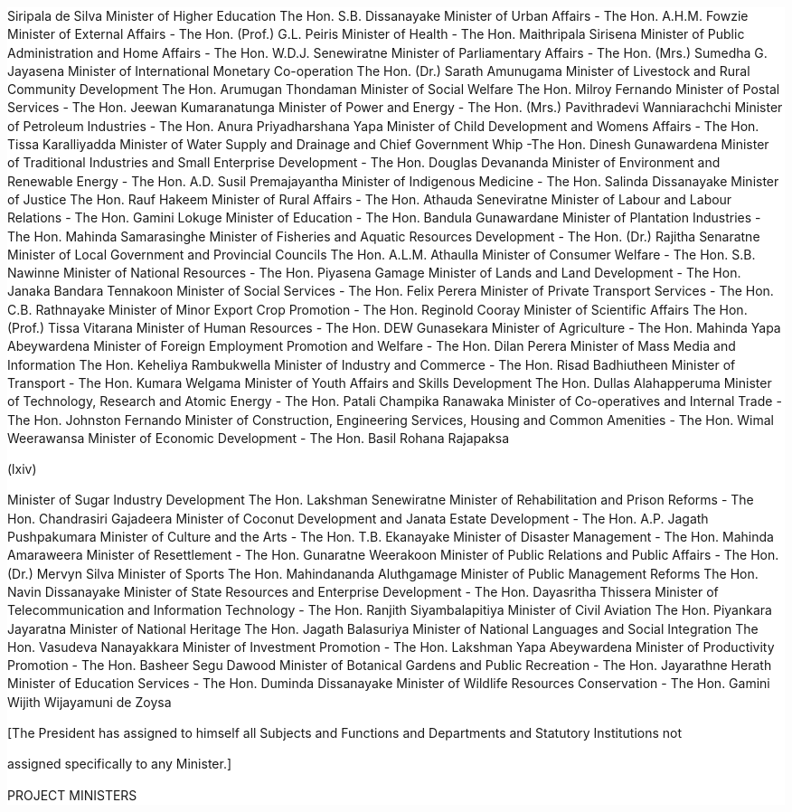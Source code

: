 Siripala de Silva Minister of Higher Education The Hon. S.B. Dissanayake Minister of Urban Affairs - The Hon. A.H.M. Fowzie Minister of External Affairs - The Hon. (Prof.) G.L. Peiris Minister of Health - The Hon. Maithripala Sirisena Minister of Public Administration and Home Affairs - The Hon. W.D.J. Senewiratne Minister of Parliamentary Affairs - The Hon. (Mrs.) Sumedha G. Jayasena Minister of International Monetary Co-operation The Hon. (Dr.) Sarath Amunugama Minister of Livestock and Rural Community Development The Hon. Arumugan Thondaman Minister of Social Welfare The Hon. Milroy Fernando Minister of Postal Services - The Hon. Jeewan Kumaranatunga Minister of Power and Energy - The Hon. (Mrs.) Pavithradevi Wanniarachchi Minister of Petroleum Industries - The Hon. Anura Priyadharshana Yapa Minister of Child Development and Womens Affairs - The Hon. Tissa Karalliyadda Minister of Water Supply and Drainage and Chief Government Whip -The Hon. Dinesh Gunawardena Minister of Traditional Industries and Small Enterprise Development - The Hon. Douglas Devananda Minister of Environment and Renewable Energy - The Hon. A.D. Susil Premajayantha Minister of Indigenous Medicine - The Hon. Salinda Dissanayake Minister of Justice The Hon. Rauf Hakeem Minister of Rural Affairs - The Hon. Athauda Seneviratne Minister of Labour and Labour Relations - The Hon. Gamini Lokuge Minister of Education - The Hon. Bandula Gunawardane Minister of Plantation Industries - The Hon. Mahinda Samarasinghe Minister of Fisheries and Aquatic Resources Development - The Hon. (Dr.) Rajitha Senaratne Minister of Local Government and Provincial Councils The Hon. A.L.M. Athaulla Minister of Consumer Welfare - The Hon. S.B. Nawinne Minister of National Resources - The Hon. Piyasena Gamage Minister of Lands and Land Development - The Hon. Janaka Bandara Tennakoon Minister of Social Services - The Hon. Felix Perera Minister of Private Transport Services - The Hon. C.B. Rathnayake Minister of Minor Export Crop Promotion - The Hon. Reginold Cooray Minister of Scientific Affairs The Hon. (Prof.) Tissa Vitarana Minister of Human Resources - The Hon. DEW Gunasekara Minister of Agriculture - The Hon. Mahinda Yapa Abeywardena Minister of Foreign Employment Promotion and Welfare - The Hon. Dilan Perera Minister of Mass Media and Information The Hon. Keheliya Rambukwella Minister of Industry and Commerce - The Hon. Risad Badhiutheen Minister of Transport - The Hon. Kumara Welgama Minister of Youth Affairs and Skills Development The Hon. Dullas Alahapperuma Minister of Technology, Research and Atomic Energy - The Hon. Patali Champika Ranawaka Minister of Co-operatives and Internal Trade - The Hon. Johnston Fernando Minister of Construction, Engineering Services, Housing and Common Amenities - The Hon. Wimal Weerawansa Minister of Economic Development - The Hon. Basil Rohana Rajapaksa

(lxiv)

Minister of Sugar Industry Development The Hon. Lakshman Senewiratne Minister of Rehabilitation and Prison Reforms - The Hon. Chandrasiri Gajadeera Minister of Coconut Development and Janata Estate Development - The Hon. A.P. Jagath Pushpakumara Minister of Culture and the Arts - The Hon. T.B. Ekanayake Minister of Disaster Management - The Hon. Mahinda Amaraweera Minister of Resettlement - The Hon. Gunaratne Weerakoon Minister of Public Relations and Public Affairs - The Hon. (Dr.) Mervyn Silva Minister of Sports The Hon. Mahindananda Aluthgamage Minister of Public Management Reforms The Hon. Navin Dissanayake Minister of State Resources and Enterprise Development - The Hon. Dayasritha Thissera Minister of Telecommunication and Information Technology - The Hon. Ranjith Siyambalapitiya Minister of Civil Aviation The Hon. Piyankara Jayaratna Minister of National Heritage The Hon. Jagath Balasuriya Minister of National Languages and Social Integration The Hon. Vasudeva Nanayakkara Minister of Investment Promotion - The Hon. Lakshman Yapa Abeywardena Minister of Productivity Promotion - The Hon. Basheer Segu Dawood Minister of Botanical Gardens and Public Recreation - The Hon. Jayarathne Herath Minister of Education Services - The Hon. Duminda Dissanayake Minister of Wildlife Resources Conservation - The Hon. Gamini Wijith Wijayamuni de Zoysa

[The President has assigned to himself all Subjects and Functions and Departments and Statutory Institutions not

assigned specifically to any Minister.]

PROJECT MINISTERS
